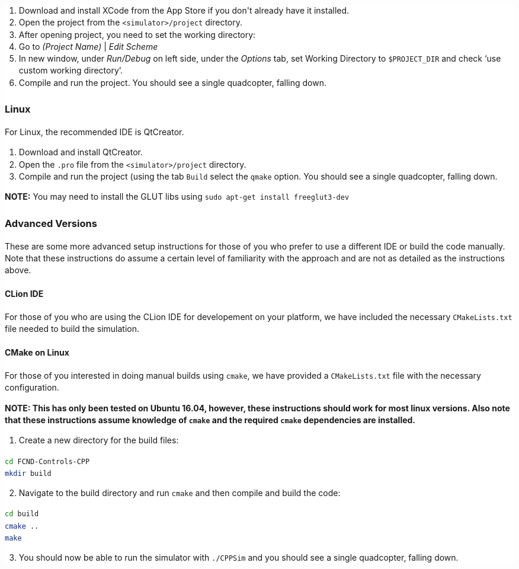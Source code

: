 1. Download and install XCode from the App Store if you don't already have it installed.
2. Open the project from the `<simulator>/project` directory.
3. After opening project, you need to set the working directory:
  1. Go to *(Project Name)* | *Edit Scheme*
  2. In new window, under *Run/Debug* on left side, under the *Options* tab, set Working Directory to `$PROJECT_DIR` and check ‘use custom working directory’.
  3. Compile and run the project. You should see a single quadcopter, falling down.


### Linux ###

For Linux, the recommended IDE is QtCreator.

1. Download and install QtCreator.
2. Open the `.pro` file from the `<simulator>/project` directory.
3. Compile and run the project (using the tab `Build` select the `qmake` option.  You should see a single quadcopter, falling down.

**NOTE:** You may need to install the GLUT libs using `sudo apt-get install freeglut3-dev`


### Advanced Versions ###

These are some more advanced setup instructions for those of you who prefer to use a different IDE or build the code manually.  Note that these instructions do assume a certain level of familiarity with the approach and are not as detailed as the instructions above.

#### CLion IDE ####

For those of you who are using the CLion IDE for developement on your platform, we have included the necessary `CMakeLists.txt` file needed to build the simulation.

#### CMake on Linux ####

For those of you interested in doing manual builds using `cmake`, we have provided a `CMakeLists.txt` file with the necessary configuration.

**NOTE: This has only been tested on Ubuntu 16.04, however, these instructions should work for most linux versions.  Also note that these instructions assume knowledge of `cmake` and the required `cmake` dependencies are installed.**

1. Create a new directory for the build files:

```sh
cd FCND-Controls-CPP
mkdir build
```

2. Navigate to the build directory and run `cmake` and then compile and build the code:

```sh
cd build
cmake ..
make
```

3. You should now be able to run the simulator with `./CPPSim` and you should see a single quadcopter, falling down.
